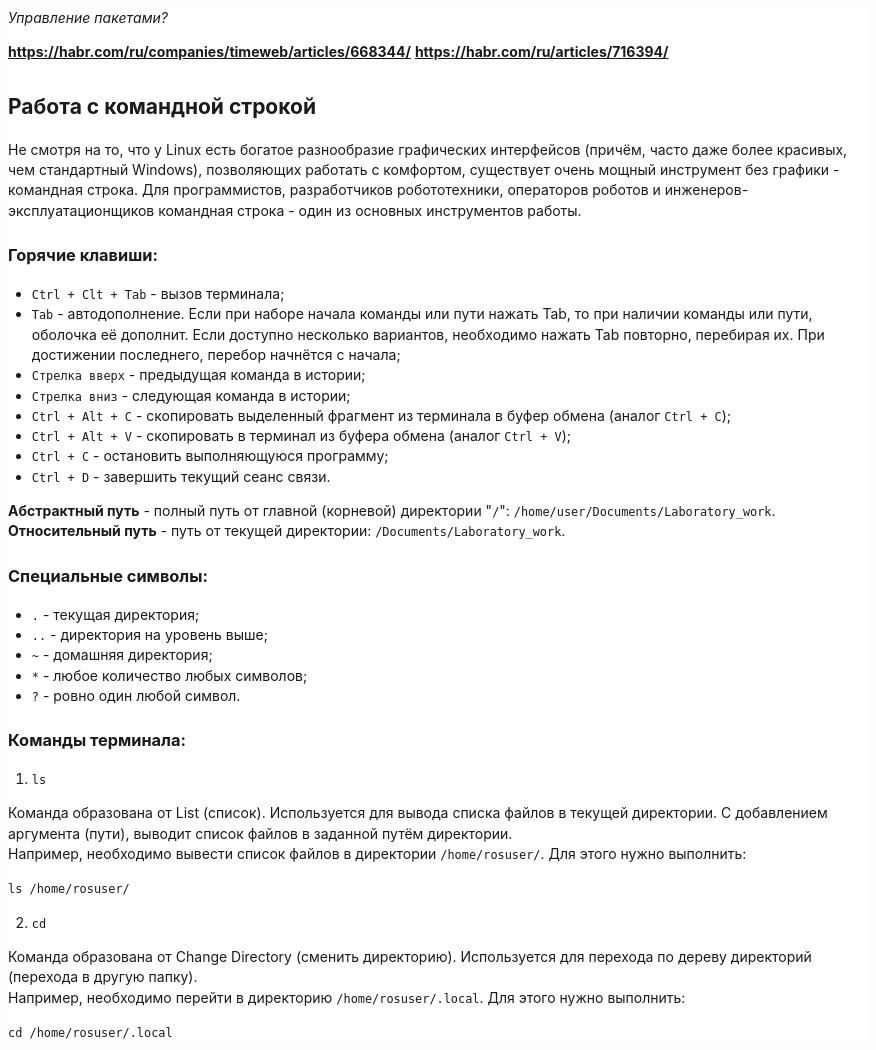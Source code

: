 *Управление пакетами?*


__https://habr.com/ru/companies/timeweb/articles/668344/__
__https://habr.com/ru/articles/716394/__


## Работа с командной строкой
Не смотря на то, что у Linux есть богатое разнообразие графических интерфейсов (причём, часто даже более красивых, чем стандартный Windows), позволяющих работать с комфортом, существует очень мощный инструмент без графики - командная строка. Для программистов, разработчиков робототехники, операторов роботов и инженеров-эксплуатационщиков командная строка - один из основных инструментов работы.

### Горячие клавиши:
- `Ctrl + Clt + Tab` - вызов терминала;
- `Tab` - автодополнение. Если при наборе начала команды или пути нажать Tab, то при наличии команды или пути, оболочка её дополнит. Если доступно несколько вариантов, необходимо нажать Tab повторно, перебирая их. При достижении последнего, перебор начнётся с начала;
- `Стрелка вверх` - предыдущая команда в истории;
- `Стрелка вниз` - следующая команда в истории;
- `Ctrl + Alt + C` - скопировать выделенный фрагмент из терминала в буфер обмена (аналог `Ctrl + C`);
- `Ctrl + Alt + V` - скопировать в терминал из буфера обмена (аналог `Ctrl + V`);
- `Ctrl + C` - остановить выполняющуюся программу;
- `Ctrl + D` - завершить текущий сеанс связи.

**Абстрактный путь** - полный путь от главной (корневой) директории "`/`": `/home/user/Documents/Laboratory_work`.\
**Относительный путь** - путь от текущей директории: `/Documents/Laboratory_work`.

### Специальные символы:
- `.` - текущая директория;
- `..` - директория на уровень выше;
- `~` - домашняя директория;
- `*` - любое количество любых символов;
- `?` - ровно один любой символ.

### Команды терминала:
1. `ls`

Команда образована от List (список). Используется для вывода списка файлов в текущей директории. С добавлением аргумента (пути), выводит список файлов в заданной путём директории.\
Например, необходимо вывести список файлов в директории `/home/rosuser/`. Для этого нужно выполнить:

`ls /home/rosuser/`

2. `cd`

Команда образована от Change Directory (сменить директорию). Используется для перехода по дереву директорий (перехода в другую папку).\
Например, необходимо перейти в директорию `/home/rosuser/.local`. Для этого нужно выполнить:

`cd /home/rosuser/.local`
